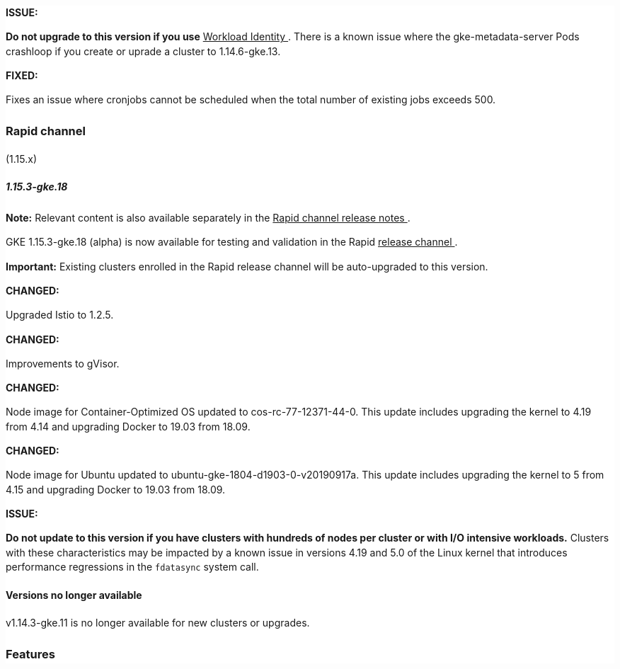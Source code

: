 **ISSUE:**

**Do not upgrade to this version if you use** [ Workload Identity
](/kubernetes-engine/docs/how-to/workload-identity) . There is a known issue
where the gke-metadata-server Pods crashloop if you create or uprade a cluster
to 1.14.6-gke.13.

**FIXED:**

Fixes an issue where cronjobs cannot be scheduled when the total number of
existing jobs exceeds 500.

###  Rapid channel  
(1.15.x)

#####  1.15.3-gke.18

**Note:** Relevant content is also available separately in the [ Rapid channel
release notes ](/kubernetes-engine/docs/release-notes-rapid) .

GKE 1.15.3-gke.18 (alpha) is now available for testing and validation in the
Rapid [ release channel ](/kubernetes-engine/docs/concepts/release-channels) .

**Important:** Existing clusters enrolled in the Rapid release channel will be
auto-upgraded to this version.

**CHANGED:**

Upgraded Istio to 1.2.5.

**CHANGED:**

Improvements to gVisor.

**CHANGED:**

Node image for Container-Optimized OS updated to cos-rc-77-12371-44-0. This
update includes upgrading the kernel to 4.19 from 4.14 and upgrading Docker to
19.03 from 18.09.

**CHANGED:**

Node image for Ubuntu updated to ubuntu-gke-1804-d1903-0-v20190917a. This
update includes upgrading the kernel to 5 from 4.15 and upgrading Docker to
19.03 from 18.09.

**ISSUE:**

**Do not update to this version if you have clusters with hundreds of nodes
per cluster or with I/O intensive workloads.** Clusters with these
characteristics may be impacted by a known issue in versions 4.19 and 5.0 of
the Linux kernel that introduces performance regressions in the ` fdatasync `
system call.

####  Versions no longer available

v1.14.3-gke.11 is no longer available for new clusters or upgrades.

###  Features
